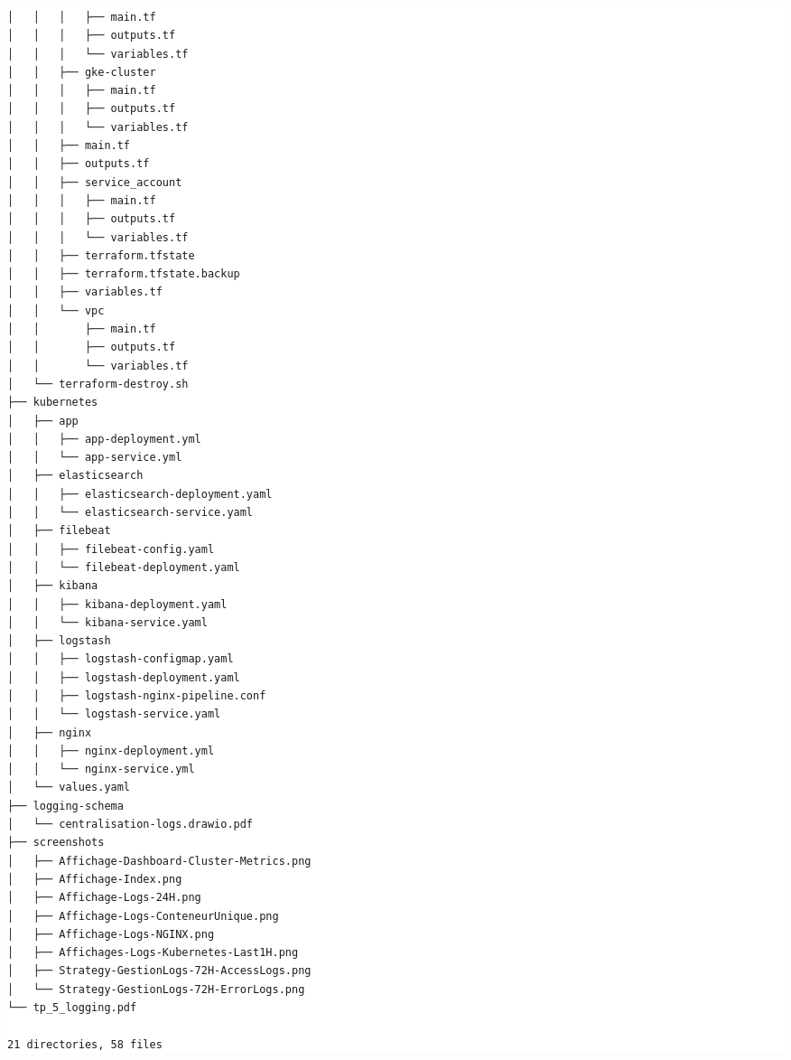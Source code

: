 ``` shell
│   │   │   ├── main.tf
│   │   │   ├── outputs.tf
│   │   │   └── variables.tf
│   │   ├── gke-cluster
│   │   │   ├── main.tf
│   │   │   ├── outputs.tf
│   │   │   └── variables.tf
│   │   ├── main.tf
│   │   ├── outputs.tf
│   │   ├── service_account
│   │   │   ├── main.tf
│   │   │   ├── outputs.tf
│   │   │   └── variables.tf
│   │   ├── terraform.tfstate
│   │   ├── terraform.tfstate.backup
│   │   ├── variables.tf
│   │   └── vpc
│   │       ├── main.tf
│   │       ├── outputs.tf
│   │       └── variables.tf
│   └── terraform-destroy.sh
├── kubernetes
│   ├── app
│   │   ├── app-deployment.yml
│   │   └── app-service.yml
│   ├── elasticsearch
│   │   ├── elasticsearch-deployment.yaml
│   │   └── elasticsearch-service.yaml
│   ├── filebeat
│   │   ├── filebeat-config.yaml
│   │   └── filebeat-deployment.yaml
│   ├── kibana
│   │   ├── kibana-deployment.yaml
│   │   └── kibana-service.yaml
│   ├── logstash
│   │   ├── logstash-configmap.yaml
│   │   ├── logstash-deployment.yaml
│   │   ├── logstash-nginx-pipeline.conf
│   │   └── logstash-service.yaml
│   ├── nginx
│   │   ├── nginx-deployment.yml
│   │   └── nginx-service.yml
│   └── values.yaml
├── logging-schema
│   └── centralisation-logs.drawio.pdf
├── screenshots
│   ├── Affichage-Dashboard-Cluster-Metrics.png
│   ├── Affichage-Index.png
│   ├── Affichage-Logs-24H.png
│   ├── Affichage-Logs-ConteneurUnique.png
│   ├── Affichage-Logs-NGINX.png
│   ├── Affichages-Logs-Kubernetes-Last1H.png
│   ├── Strategy-GestionLogs-72H-AccessLogs.png
│   └── Strategy-GestionLogs-72H-ErrorLogs.png
└── tp_5_logging.pdf

21 directories, 58 files
```
